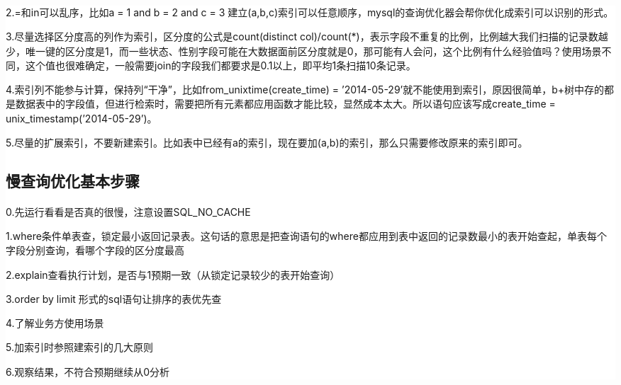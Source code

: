 2.=和in可以乱序，比如a = 1 and b = 2 and c = 3 建立(a,b,c)索引可以任意顺序，mysql的查询优化器会帮你优化成索引可以识别的形式。

3.尽量选择区分度高的列作为索引，区分度的公式是count(distinct col)/count(*)，表示字段不重复的比例，比例越大我们扫描的记录数越少，唯一键的区分度是1，而一些状态、性别字段可能在大数据面前区分度就是0，那可能有人会问，这个比例有什么经验值吗？使用场景不同，这个值也很难确定，一般需要join的字段我们都要求是0.1以上，即平均1条扫描10条记录。

4.索引列不能参与计算，保持列“干净”，比如from_unixtime(create_time) = ’2014-05-29’就不能使用到索引，原因很简单，b+树中存的都是数据表中的字段值，但进行检索时，需要把所有元素都应用函数才能比较，显然成本太大。所以语句应该写成create_time = unix_timestamp(’2014-05-29’)。

5.尽量的扩展索引，不要新建索引。比如表中已经有a的索引，现在要加(a,b)的索引，那么只需要修改原来的索引即可。



## 慢查询优化基本步骤

0.先运行看看是否真的很慢，注意设置SQL_NO_CACHE

1.where条件单表查，锁定最小返回记录表。这句话的意思是把查询语句的where都应用到表中返回的记录数最小的表开始查起，单表每个字段分别查询，看哪个字段的区分度最高

2.explain查看执行计划，是否与1预期一致（从锁定记录较少的表开始查询）

3.order by limit 形式的sql语句让排序的表优先查

4.了解业务方使用场景

5.加索引时参照建索引的几大原则

6.观察结果，不符合预期继续从0分析

